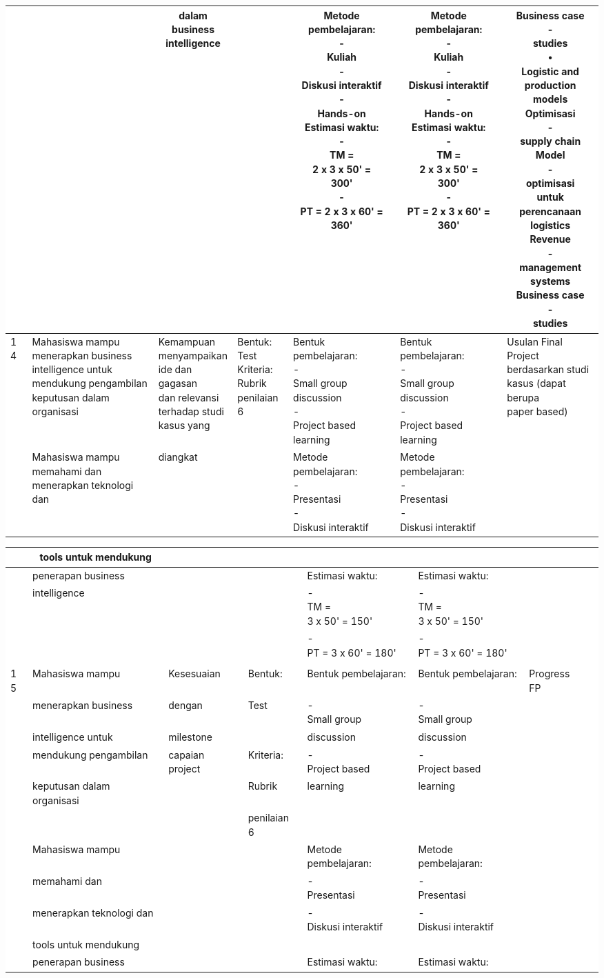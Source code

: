 |    |                                                                                                                     | dalam business<br>intelligence                                                                |                                                       | Metode pembelajaran:<br>-<br>Kuliah<br>-<br>Diskusi interaktif<br>-<br>Hands-on<br>Estimasi waktu:<br>-<br>TM =<br>2 x 3 x 50' =<br>300'<br>-<br>PT = 2 x 3 x 60' =<br>360' | Metode pembelajaran:<br>-<br>Kuliah<br>-<br>Diskusi interaktif<br>-<br>Hands-on<br>Estimasi waktu:<br>-<br>TM =<br>2 x 3 x 50' =<br>300'<br>-<br>PT = 2 x 3 x 60' =<br>360' | Business case<br>-<br>studies<br>•<br>Logistic and<br>production<br>models<br>Optimisasi<br>-<br>supply chain<br>Model<br>-<br>optimisasi<br>untuk<br>perencanaan<br>logistics<br>Revenue<br>-<br>management<br>systems<br>Business case<br>-<br>studies |
|----|---------------------------------------------------------------------------------------------------------------------|-----------------------------------------------------------------------------------------------|-------------------------------------------------------|-----------------------------------------------------------------------------------------------------------------------------------------------------------------------------|-----------------------------------------------------------------------------------------------------------------------------------------------------------------------------|----------------------------------------------------------------------------------------------------------------------------------------------------------------------------------------------------------------------------------------------------------|
| 14 | Mahasiswa mampu<br>menerapkan business<br>intelligence untuk<br>mendukung pengambilan<br>keputusan dalam organisasi | Kemampuan<br>menyampaikan<br>ide dan gagasan<br>dan relevansi<br>terhadap studi<br>kasus yang | Bentuk:<br>Test<br>Kriteria:<br>Rubrik<br>penilaian 6 | Bentuk pembelajaran:<br>-<br>Small group<br>discussion<br>-<br>Project based<br>learning                                                                                    | Bentuk pembelajaran:<br>-<br>Small group<br>discussion<br>-<br>Project based<br>learning                                                                                    | Usulan Final Project<br>berdasarkan studi<br>kasus (dapat berupa<br>paper based)                                                                                                                                                                         |
|    | Mahasiswa mampu<br>memahami dan<br>menerapkan teknologi dan                                                         | diangkat                                                                                      |                                                       | Metode pembelajaran:<br>-<br>Presentasi<br>-<br>Diskusi interaktif                                                                                                          | Metode pembelajaran:<br>-<br>Presentasi<br>-<br>Diskusi interaktif                                                                                                          |                                                                                                                                                                                                                                                          |

|    | tools untuk mendukung      |                 |             |                             |                             |             |  |
|----|----------------------------|-----------------|-------------|-----------------------------|-----------------------------|-------------|--|
|    | penerapan business         |                 |             | Estimasi waktu:             | Estimasi waktu:             |             |  |
|    | intelligence               |                 |             | -<br>TM =<br>3 x 50' = 150' | -<br>TM =<br>3 x 50' = 150' |             |  |
|    |                            |                 |             | -<br>PT = 3 x 60' = 180'    | -<br>PT = 3 x 60' = 180'    |             |  |
|    |                            |                 |             |                             |                             |             |  |
| 15 | Mahasiswa mampu            | Kesesuaian      | Bentuk:     | Bentuk pembelajaran:        | Bentuk pembelajaran:        | Progress FP |  |
|    | menerapkan business        | dengan          | Test        | -<br>Small group            | -<br>Small group            |             |  |
|    | intelligence untuk         | milestone       |             | discussion                  | discussion                  |             |  |
|    | mendukung pengambilan      | capaian project | Kriteria:   | -<br>Project based          | -<br>Project based          |             |  |
|    | keputusan dalam organisasi |                 | Rubrik      | learning                    | learning                    |             |  |
|    |                            |                 | penilaian 6 |                             |                             |             |  |
|    | Mahasiswa mampu            |                 |             | Metode pembelajaran:        | Metode pembelajaran:        |             |  |
|    | memahami dan               |                 |             | -<br>Presentasi             | -<br>Presentasi             |             |  |
|    | menerapkan teknologi dan   |                 |             | -<br>Diskusi interaktif     | -<br>Diskusi interaktif     |             |  |
|    | tools untuk mendukung      |                 |             |                             |                             |             |  |
|    | penerapan business         |                 |             | Estimasi waktu:             | Estimasi waktu:             |             |  |